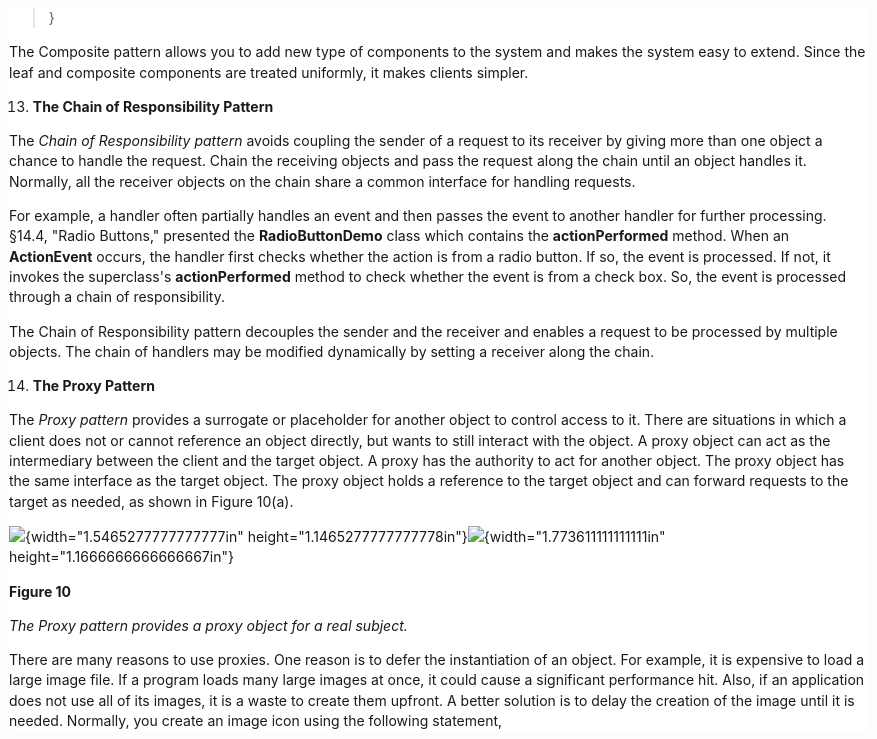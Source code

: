 > }

The Composite pattern allows you to add new type of components to the
system and makes the system easy to extend. Since the leaf and composite
components are treated uniformly, it makes clients simpler.

13. **The Chain of Responsibility Pattern**

The *Chain of Responsibility pattern* avoids coupling the sender of a
request to its receiver by giving more than one object a chance to
handle the request. Chain the receiving objects and pass the request
along the chain until an object handles it. Normally, all the receiver
objects on the chain share a common interface for handling requests.

For example, a handler often partially handles an event and then passes
the event to another handler for further processing. §14.4, "Radio
Buttons," presented the **RadioButtonDemo** class which contains the
**actionPerformed** method. When an **ActionEvent** occurs, the handler
first checks whether the action is from a radio button. If so, the event
is processed. If not, it invokes the superclass's **actionPerformed**
method to check whether the event is from a check box. So, the event is
processed through a chain of responsibility.

The Chain of Responsibility pattern decouples the sender and the
receiver and enables a request to be processed by multiple objects. The
chain of handlers may be modified dynamically by setting a receiver
along the chain.

14. **The Proxy Pattern**

The *Proxy pattern* provides a surrogate or placeholder for another
object to control access to it. There are situations in which a client
does not or cannot reference an object directly, but wants to still
interact with the object. A proxy object can act as the intermediary
between the client and the target object. A proxy has the authority to
act for another object. The proxy object has the same interface as the
target object. The proxy object holds a reference to the target object
and can forward requests to the target as needed, as shown in Figure
10(a).

![](media/image10.png){width="1.5465277777777777in"
height="1.1465277777777778in"}![](media/image11.png){width="1.773611111111111in"
height="1.1666666666666667in"}

**Figure 10**

*The Proxy pattern provides a proxy object for a real subject.*

There are many reasons to use proxies. One reason is to defer the
instantiation of an object. For example, it is expensive to load a large
image file. If a program loads many large images at once, it could cause
a significant performance hit. Also, if an application does not use all
of its images, it is a waste to create them upfront. A better solution
is to delay the creation of the image until it is needed. Normally, you
create an image icon using the following statement,
